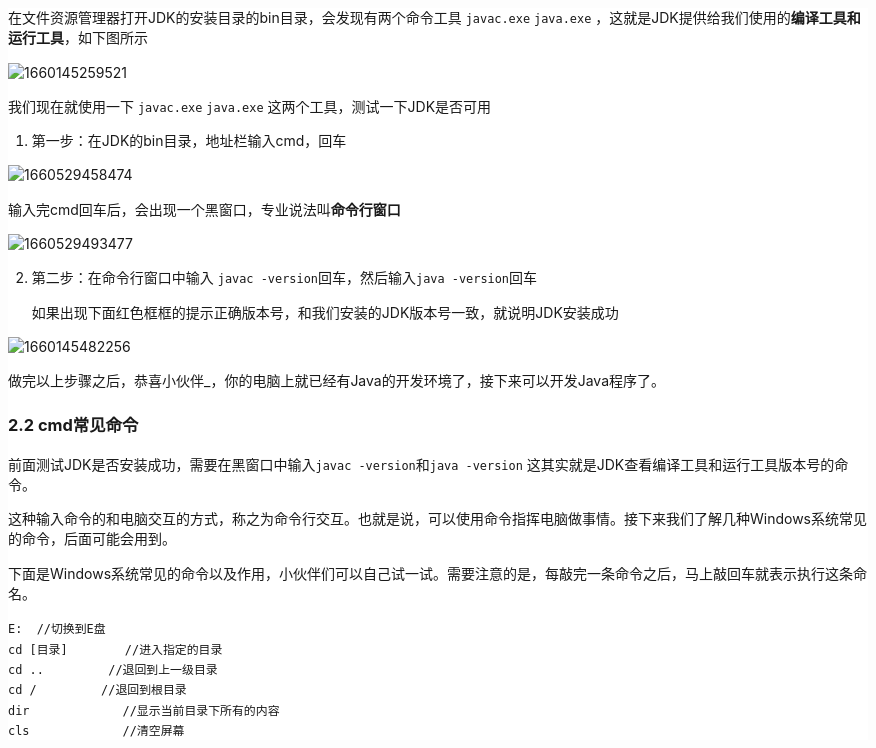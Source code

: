 在文件资源管理器打开JDK的安装目录的bin目录，会发现有两个命令工具 `javac.exe` `java.exe` ，这就是JDK提供给我们使用的**编译工具和运行工具**，如下图所示

![1660145259521](https://pan.baidu.com/wap/assets/1660145259521.png)

我们现在就使用一下 `javac.exe` `java.exe` 这两个工具，测试一下JDK是否可用

1. 第一步：在JDK的bin目录，地址栏输入cmd，回车

![1660529458474](https://pan.baidu.com/wap/assets/1660529458474.png)

输入完cmd回车后，会出现一个黑窗口，专业说法叫**命令行窗口**

![1660529493477](https://pan.baidu.com/wap/assets/1660529493477.png)

2. 第二步：在命令行窗口中输入 `javac -version`回车，然后输入`java -version`回车
    
    如果出现下面红色框框的提示正确版本号，和我们安装的JDK版本号一致，就说明JDK安装成功
    

![1660145482256](https://pan.baidu.com/wap/assets/1660145482256.png)

做完以上步骤之后，恭喜小伙伴_，你的电脑上就已经有Java的开发环境了，接下来可以开发Java程序了。

### [](https://pan.baidu.com/wap/markdown?picdocpreview=https%3A%2F%2Fpcsdata.baidu.com%2Frest%2F2.0%2Fdocview%2Ftext%3Fobject%3D4b49deae9h69ab74731987cec086e322%26expires%3D24h%26dp_logid%3D443618247035549586%26rt%3Dpr%26sign%3DFOTRE-DCb740ccc5511e5e8fedcff06b081203-IPSvcXWUEjXOEajq9LjZ8%25252B9UVvE%25253D%26file_size%3D33801%26timestamp%3D1745903341%26method%3Dinfo%26fid%3D3170504070-250528-140924858986399%26client_type%3Dpcygj%26file_type%3Dmd&server_filename=day01-Java%E5%85%A5%E9%97%A8.md&path=%2F%E8%87%AA%E5%AD%A6%2F2025%E6%9C%80%E6%96%B0%E7%89%88-Java%E5%AD%A6%E4%B9%A0%E8%B7%AF%E7%BA%BF%E5%9B%BE%2F%E7%AC%AC1%E9%98%B6%E6%AE%B5%E2%80%94Java%E5%9F%BA%E7%A1%80%2F1%E3%80%81Java%E5%9F%BA%E7%A1%80-20%E5%A4%A9%E5%AD%A6%E4%BC%9AJava%2F%E7%AC%AC%E4%B8%80%E9%98%B6%E6%AE%B5%EF%BC%9A%E5%9F%BA%E7%A1%80%E5%85%A5%E9%97%A89%E5%A4%A9%E8%AF%BE%E7%A8%8B%EF%BC%88%E8%B5%84%E6%96%99%EF%BC%89%2F%E5%85%A8%E9%83%A8%E8%AE%B2%E4%B9%89%2Fday01-Java%E5%85%A5%E9%97%A8%2Fday01-Java%E5%85%A5%E9%97%A8.md&fs_id=140924858986399&size=33801&uk=3170504070&from=yuanguanjia&fsid=140924858986399&clienttype=8&scence=mac_main#22-cmd%E5%B8%B8%E8%A7%81%E5%91%BD%E4%BB%A4)2.2 cmd常见命令

前面测试JDK是否安装成功，需要在黑窗口中输入`javac -version`和`java -version` 这其实就是JDK查看编译工具和运行工具版本号的命令。

这种输入命令的和电脑交互的方式，称之为命令行交互。也就是说，可以使用命令指挥电脑做事情。接下来我们了解几种Windows系统常见的命令，后面可能会用到。

下面是Windows系统常见的命令以及作用，小伙伴们可以自己试一试。需要注意的是，每敲完一条命令之后，马上敲回车就表示执行这条命名。

```
E:  //切换到E盘
cd [目录]        //进入指定的目录
cd ..         //退回到上一级目录
cd /         //退回到根目录
dir             //显示当前目录下所有的内容
cls             //清空屏幕
```
